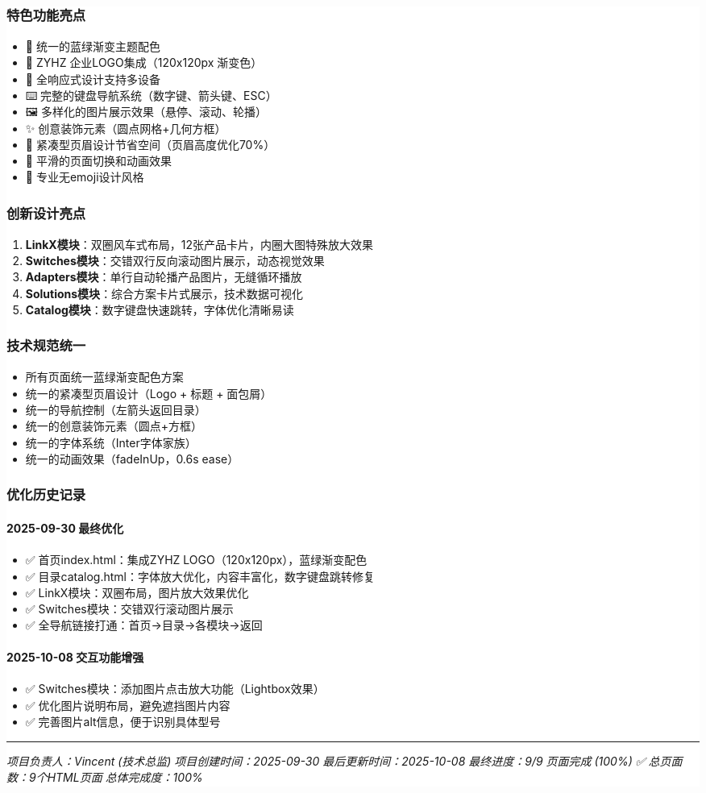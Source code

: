 ### 特色功能亮点
- 🎨 统一的蓝绿渐变主题配色
- 🏢 ZYHZ 企业LOGO集成（120x120px 渐变色）
- 📱 全响应式设计支持多设备
- ⌨️ 完整的键盘导航系统（数字键、箭头键、ESC）
- 🖼️ 多样化的图片展示效果（悬停、滚动、轮播）
- ✨ 创意装饰元素（圆点网格+几何方框）
- 🎯 紧凑型页眉设计节省空间（页眉高度优化70%）
- 🔄 平滑的页面切换和动画效果
- 📝 专业无emoji设计风格

### 创新设计亮点
1. **LinkX模块**：双圈风车式布局，12张产品卡片，内圈大图特殊放大效果
2. **Switches模块**：交错双行反向滚动图片展示，动态视觉效果
3. **Adapters模块**：单行自动轮播产品图片，无缝循环播放
4. **Solutions模块**：综合方案卡片式展示，技术数据可视化
5. **Catalog模块**：数字键盘快速跳转，字体优化清晰易读

### 技术规范统一
- 所有页面统一蓝绿渐变配色方案
- 统一的紧凑型页眉设计（Logo + 标题 + 面包屑）
- 统一的导航控制（左箭头返回目录）
- 统一的创意装饰元素（圆点+方框）
- 统一的字体系统（Inter字体家族）
- 统一的动画效果（fadeInUp，0.6s ease）

### 优化历史记录

#### 2025-09-30 最终优化
- ✅ 首页index.html：集成ZYHZ LOGO（120x120px），蓝绿渐变配色
- ✅ 目录catalog.html：字体放大优化，内容丰富化，数字键盘跳转修复
- ✅ LinkX模块：双圈布局，图片放大效果优化
- ✅ Switches模块：交错双行滚动图片展示
- ✅ 全导航链接打通：首页→目录→各模块→返回

#### 2025-10-08 交互功能增强
- ✅ Switches模块：添加图片点击放大功能（Lightbox效果）
- ✅ 优化图片说明布局，避免遮挡图片内容
- ✅ 完善图片alt信息，便于识别具体型号

---
*项目负责人：Vincent (技术总监)*
*项目创建时间：2025-09-30*
*最后更新时间：2025-10-08*
*最终进度：9/9 页面完成 (100%) ✅*
*总页面数：9个HTML页面*
*总体完成度：100%*
